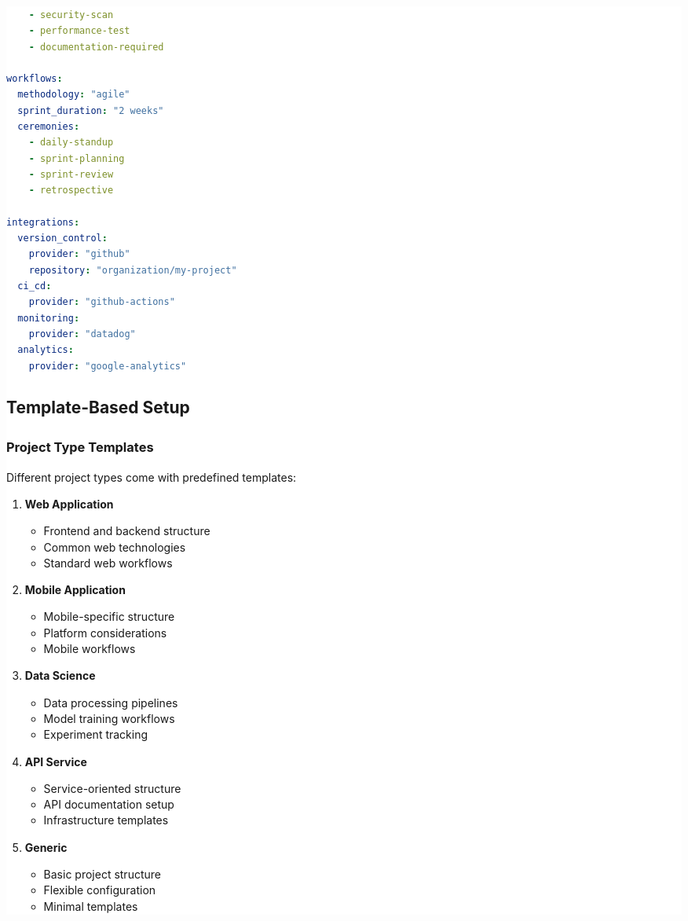 ```yaml
    - security-scan
    - performance-test
    - documentation-required

workflows:
  methodology: "agile"
  sprint_duration: "2 weeks"
  ceremonies:
    - daily-standup
    - sprint-planning
    - sprint-review
    - retrospective

integrations:
  version_control:
    provider: "github"
    repository: "organization/my-project"
  ci_cd:
    provider: "github-actions"
  monitoring:
    provider: "datadog"
  analytics:
    provider: "google-analytics"
```

## Template-Based Setup

### Project Type Templates

Different project types come with predefined templates:

1. **Web Application**
   - Frontend and backend structure
   - Common web technologies
   - Standard web workflows

2. **Mobile Application**
   - Mobile-specific structure
   - Platform considerations
   - Mobile workflows

3. **Data Science**
   - Data processing pipelines
   - Model training workflows
   - Experiment tracking

4. **API Service**
   - Service-oriented structure
   - API documentation setup
   - Infrastructure templates

5. **Generic**
   - Basic project structure
   - Flexible configuration
   - Minimal templates
